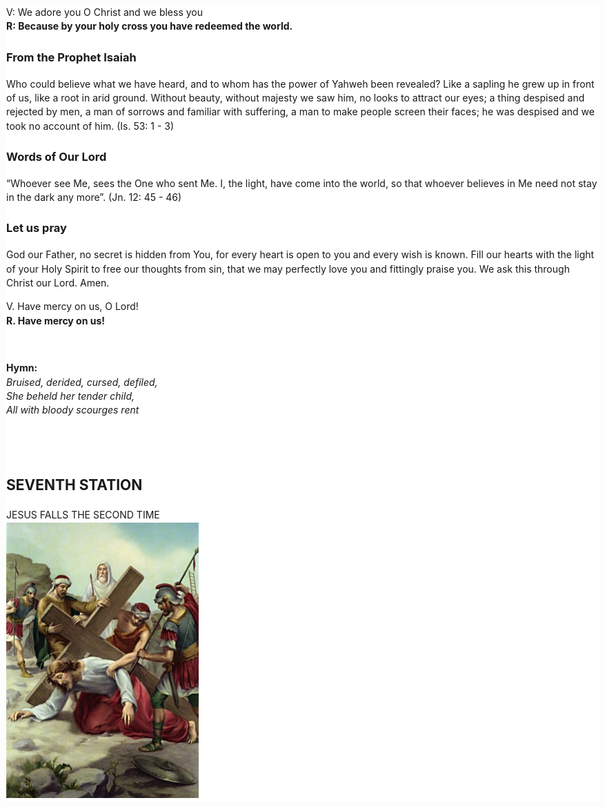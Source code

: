 V: 	We adore you O Christ and we bless you  
**R:	Because by your holy cross you have redeemed the world.**  



### From the Prophet Isaiah ###
Who could believe what we have heard, and to whom has the power of Yahweh been revealed? Like a sapling he grew up in front of us, like a root in arid ground. Without beauty, without majesty we saw him, no looks to attract our eyes; a thing despised and rejected by men, a man of sorrows and familiar with suffering, a man to make people screen their faces; he was despised and we took no account of him. (Is. 53: 1 - 3)

### Words of Our Lord ###
“Whoever see Me, sees the One who sent Me. I, the light, have come into the world, so that whoever believes in Me need not stay in the dark any more”. (Jn. 12: 45 - 46)

### Let us pray ###
God our Father, no secret is hidden from You, for every heart is open to you and every wish is known. Fill our hearts with the light of your Holy Spirit to free our thoughts from sin, that we may perfectly love you and fittingly praise you. We ask this through Christ our Lord. Amen.


V. 	Have mercy on us, O Lord!  
**R. 	Have mercy on us!**

<br>

**Hymn:**   
*Bruised, derided, cursed, defiled,  
She beheld her tender child,  
All with bloody scourges rent*

<br> <br>


## SEVENTH STATION ##

JESUS FALLS THE SECOND TIME  
![alt text](assets/images/station07.jpg)   
